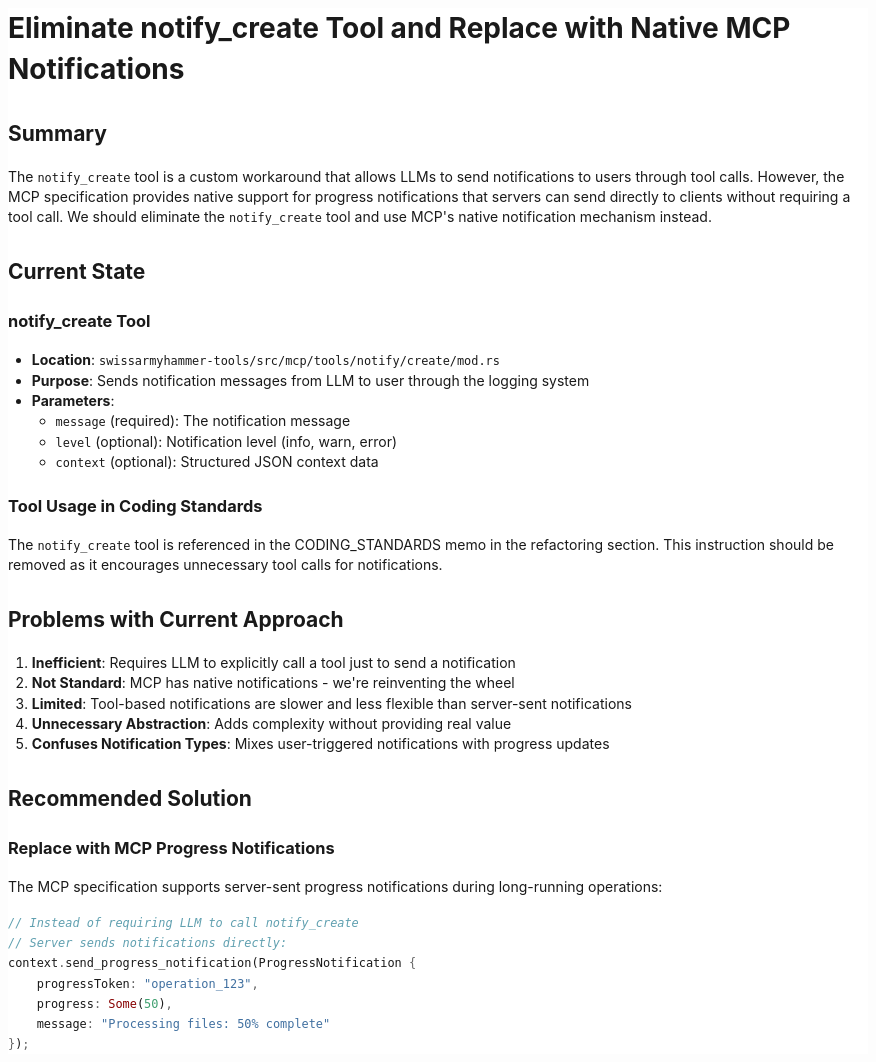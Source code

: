 # Eliminate notify_create Tool and Replace with Native MCP Notifications

## Summary

The `notify_create` tool is a custom workaround that allows LLMs to send notifications to users through tool calls. However, the MCP specification provides native support for progress notifications that servers can send directly to clients without requiring a tool call. We should eliminate the `notify_create` tool and use MCP's native notification mechanism instead.

## Current State

### notify_create Tool
- **Location**: `swissarmyhammer-tools/src/mcp/tools/notify/create/mod.rs`
- **Purpose**: Sends notification messages from LLM to user through the logging system
- **Parameters**:
  - `message` (required): The notification message
  - `level` (optional): Notification level (info, warn, error)
  - `context` (optional): Structured JSON context data

### Tool Usage in Coding Standards
The `notify_create` tool is referenced in the CODING_STANDARDS memo in the refactoring section. This instruction should be removed as it encourages unnecessary tool calls for notifications.

## Problems with Current Approach

1. **Inefficient**: Requires LLM to explicitly call a tool just to send a notification
2. **Not Standard**: MCP has native notifications - we're reinventing the wheel  
3. **Limited**: Tool-based notifications are slower and less flexible than server-sent notifications
4. **Unnecessary Abstraction**: Adds complexity without providing real value
5. **Confuses Notification Types**: Mixes user-triggered notifications with progress updates

## Recommended Solution

### Replace with MCP Progress Notifications

The MCP specification supports server-sent progress notifications during long-running operations:

```rust
// Instead of requiring LLM to call notify_create
// Server sends notifications directly:
context.send_progress_notification(ProgressNotification {
    progressToken: "operation_123",
    progress: Some(50),
    message: "Processing files: 50% complete"
});
```
